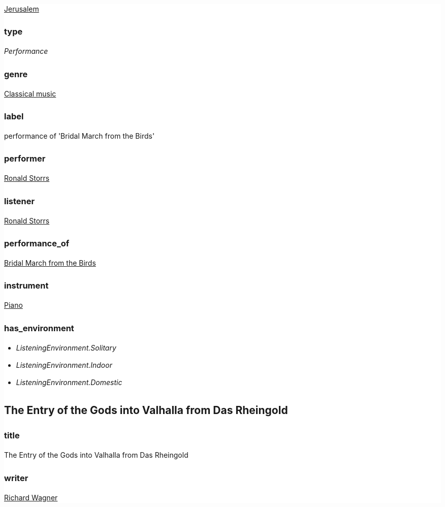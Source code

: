 
[Jerusalem](#Jerusalem)

### type


*Performance*

### genre


[Classical music](#Classical-music)

### label


performance of 'Bridal March from the Birds'

### performer


[Ronald Storrs](#Ronald-Storrs)

### listener


[Ronald Storrs](#Ronald-Storrs)

### performance_of


[Bridal March from the Birds](#Bridal-March-from-the-Birds)

### instrument


[Piano](#Piano)

### has_environment

 - *ListeningEnvironment.Solitary*

 - *ListeningEnvironment.Indoor*

 - *ListeningEnvironment.Domestic*

## The Entry of the Gods into Valhalla  from Das Rheingold

### title


The Entry of the Gods into Valhalla  from Das Rheingold 

### writer


[Richard Wagner](#Richard-Wagner)
